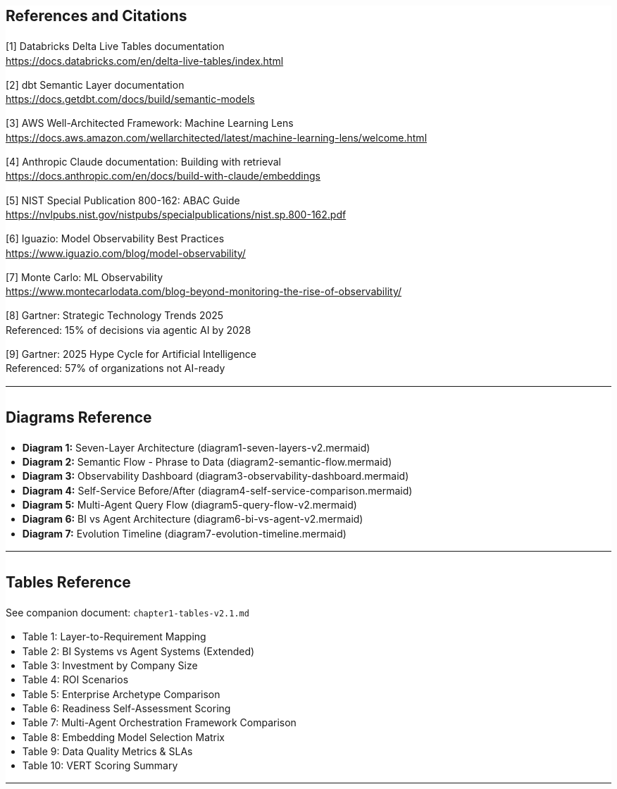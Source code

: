 
## References and Citations

[1] Databricks Delta Live Tables documentation  
https://docs.databricks.com/en/delta-live-tables/index.html

[2] dbt Semantic Layer documentation  
https://docs.getdbt.com/docs/build/semantic-models

[3] AWS Well-Architected Framework: Machine Learning Lens  
https://docs.aws.amazon.com/wellarchitected/latest/machine-learning-lens/welcome.html

[4] Anthropic Claude documentation: Building with retrieval  
https://docs.anthropic.com/en/docs/build-with-claude/embeddings

[5] NIST Special Publication 800-162: ABAC Guide  
https://nvlpubs.nist.gov/nistpubs/specialpublications/nist.sp.800-162.pdf

[6] Iguazio: Model Observability Best Practices  
https://www.iguazio.com/blog/model-observability/

[7] Monte Carlo: ML Observability  
https://www.montecarlodata.com/blog-beyond-monitoring-the-rise-of-observability/

[8] Gartner: Strategic Technology Trends 2025  
Referenced: 15% of decisions via agentic AI by 2028

[9] Gartner: 2025 Hype Cycle for Artificial Intelligence  
Referenced: 57% of organizations not AI-ready

---

## Diagrams Reference

- **Diagram 1:** Seven-Layer Architecture (diagram1-seven-layers-v2.mermaid)
- **Diagram 2:** Semantic Flow - Phrase to Data (diagram2-semantic-flow.mermaid)
- **Diagram 3:** Observability Dashboard (diagram3-observability-dashboard.mermaid)
- **Diagram 4:** Self-Service Before/After (diagram4-self-service-comparison.mermaid)
- **Diagram 5:** Multi-Agent Query Flow (diagram5-query-flow-v2.mermaid)
- **Diagram 6:** BI vs Agent Architecture (diagram6-bi-vs-agent-v2.mermaid)
- **Diagram 7:** Evolution Timeline (diagram7-evolution-timeline.mermaid)

---

## Tables Reference

See companion document: `chapter1-tables-v2.1.md`

- Table 1: Layer-to-Requirement Mapping
- Table 2: BI Systems vs Agent Systems (Extended)
- Table 3: Investment by Company Size
- Table 4: ROI Scenarios
- Table 5: Enterprise Archetype Comparison
- Table 6: Readiness Self-Assessment Scoring
- Table 7: Multi-Agent Orchestration Framework Comparison
- Table 8: Embedding Model Selection Matrix
- Table 9: Data Quality Metrics & SLAs
- Table 10: VERT Scoring Summary

---
